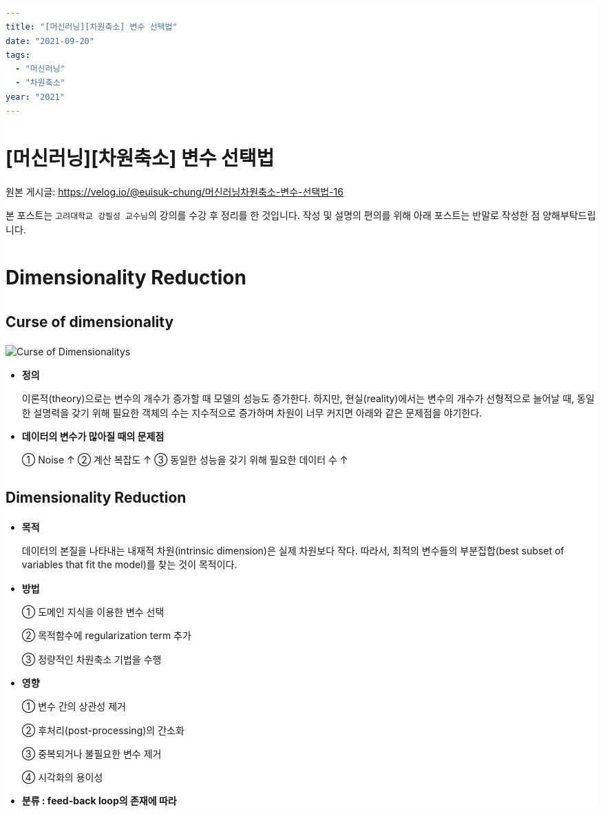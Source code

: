 ```yaml
---
title: "[머신러닝][차원축소] 변수 선택법"
date: "2021-09-20"
tags:
  - "머신러닝"
  - "차원축소"
year: "2021"
---
```


# [머신러닝][차원축소] 변수 선택법

원본 게시글: https://velog.io/@euisuk-chung/머신러닝차원축소-변수-선택법-16



본 포스트는 `고려대학교 강필성 교수님`의 강의를 수강 후 정리를 한 것입니다. 작성 및 설명의 편의를 위해 아래 포스트는 반말로 작성한 점 양해부탁드립니다.

Dimensionality Reduction
========================

Curse of dimensionality
-----------------------

![Curse of Dimensionalitys](https://velog.velcdn.com/images%2Feuisuk-chung%2Fpost%2F182392c6-05ff-4fc9-b7f7-8a83b329069b%2Fimage.png)

* **정의**  
  
  이론적(theory)으로는 변수의 개수가 증가할 때 모델의 성능도 증가한다. 하지만, 현실(reality)에서는 변수의 개수가 선형적으로 늘어날 때, 동일한 설명력을 갖기 위해 필요한 객체의 수는 지수적으로 증가하며 차원이 너무 커지면 아래와 같은 문제점을 야기한다.
* **데이터의 변수가 많아질 때의 문제점**  
  
  ① Noise ↑ ② 계산 복잡도 ↑ ③ 동일한 성능을 갖기 위해 필요한 데이터 수 ↑

Dimensionality Reduction
------------------------

* **목적**  
  
  데이터의 본질을 나타내는 내재적 차원(intrinsic dimension)은 실제 차원보다 작다. 따라서, 최적의 변수들의 부분집합(best subset of variables that fit the model)를 찾는 것이 목적이다.
* **방법**  
  
  ① 도메인 지식을 이용한 변수 선택  
  
  ② 목적함수에 regularization term 추가  
  
  ③ 정량적인 차원축소 기법을 수행
* **영향**  
  
  ① 변수 간의 상관성 제거  
  
  ② 후처리(post-processing)의 간소화  
  
  ③ 중복되거나 불필요한 변수 제거  
  
  ④ 시각화의 용이성
* **분류 : feed-back loop의 존재에 따라**  
  